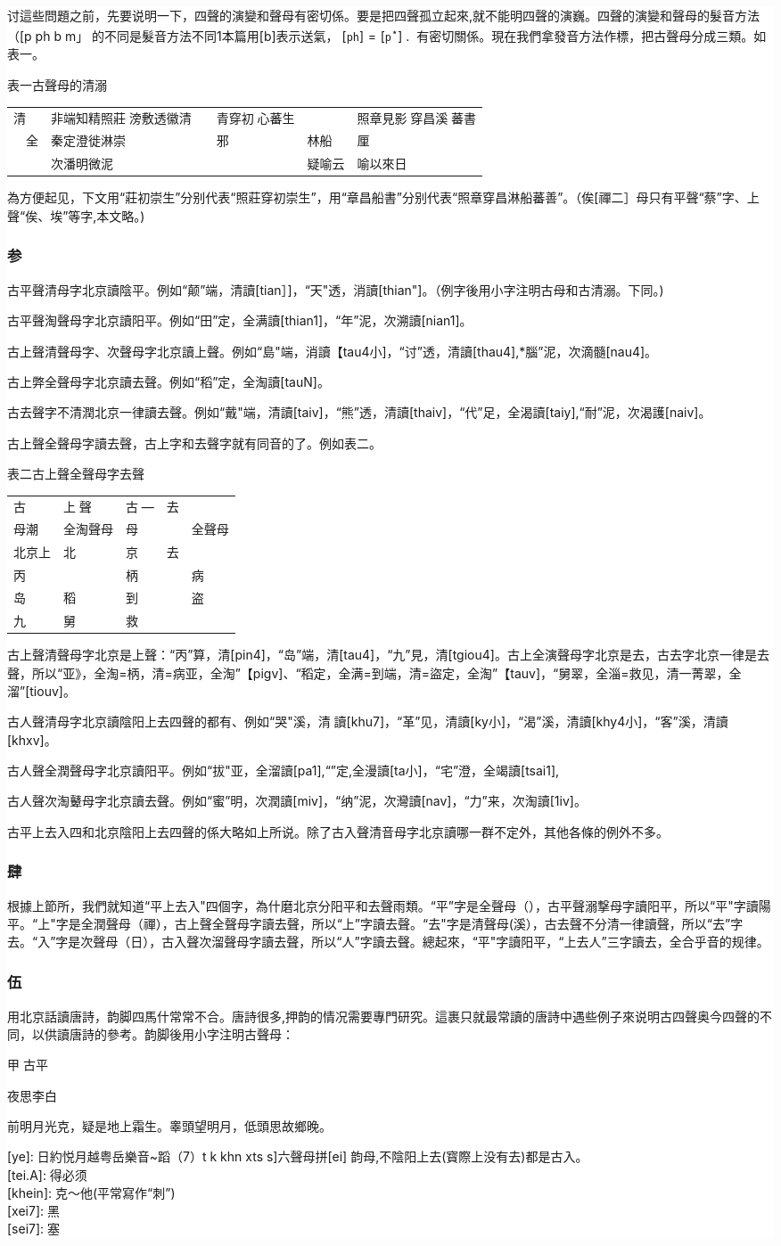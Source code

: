 讨這些問題之前，先要说明一下，四聲的演變和聲母有密切係。要是把四聲孤立起來,就不能明四聲的演巍。四聲的演變和聲母的髮音方法（[p ph b m」 的不同是髮音方法不同1本篇用[b]表示送氣， $\left[\mathtt{p h}\right]=\left[\mathtt{p}^{\star}\right]\mathrm{~.~}$ 有密切關係。現在我們拿發音方法作標，把古聲母分成三類。如表一。  

表一古聲母的清溺  


<html><body><table><tr><td colspan="2">清</td><td>非端知精照莊 滂敷透徽清</td><td></td><td>青穿初 心蕃生</td><td></td><td>照章見影 穿昌溪 蕃書</td></tr><tr><td rowspan="2"></td><td>全</td><td>秦定澄徙淋崇</td><td></td><td>邪</td><td>林船</td><td>厘</td></tr><tr><td></td><td>次潘明微泥</td><td></td><td></td><td>疑喻云</td><td>喻以來日</td></tr></table></body></html>  

為方便起见，下文用“莊初崇生”分别代表“照莊穿初崇生”，用“章昌船書”分别代表“照章穿昌淋船蕃善”。（俟[禪二］母只有平聲“蔡”字、上聲“俟、埃”等字,本文略。)  

### 参  

古平聲清母字北京讀陰平。例如“颠”端，清讀[tian］]，“天"透，消讀[thian"]。（例字後用小字注明古母和古清溺。下同。)  

古平聲淘聲母字北京讀阳平。例如“田”定，全满讀[thian1]，“年”泥，次溯讀[nian1]。  

古上聲清聲母字、次聲母字北京讀上聲。例如“島"端，消讀【tau4小]，“讨”透，清讀[thau4],\*腦”泥，次滴髓[nau4]。  

古上弊全聲母字北京讀去聲。例如“稻”定，全淘讀[tauN]。  

古去聲字不清潤北京一律讀去聲。例如“戴"端，清讀[taiv]，“熊”透，清讀[thaiv]，“代”足，全渴讀[taiy],“耐”泥，次渴護[naiv]。  

古上聲全聲母字讀去聲，古上字和去聲字就有同音的了。例如表二。  

表二古上聲全聲母字去聲  


<html><body><table><tr><td>古</td><td>上 聲</td><td>古 —</td><td>去</td><td></td></tr><tr><td>母潮</td><td>全淘聲母</td><td>母</td><td></td><td>全聲母</td></tr><tr><td>北京上</td><td>北</td><td>京</td><td>去</td><td></td></tr><tr><td>丙</td><td></td><td>柄</td><td></td><td>病</td></tr><tr><td>岛</td><td>稻</td><td>到</td><td></td><td>盗</td></tr><tr><td>九</td><td>舅</td><td>救</td><td></td><td></td></tr></table></body></html>  

古上聲清聲母字北京是上聲：“丙”算，清[pin4]，“岛”端，清[tau4]，“九”見，清[tgiou4]。古上全演聲母字北京是去，古去字北京一律是去聲，所以“亚》，全淘=柄，清=病亚，全淘”【pigv]、“稻定，全满=到端，清=盜定，全淘”【tauv]，“舅翠，全淄=救见，清一菁翠，全溜”[tiouv]。  

古人聲清母字北京讀陰阳上去四聲的都有、例如“哭"溪，清 讀[khu7]，“革”见，清讀[ky小]，“渴”溪，清讀[khy4小]，“客”溪，清讀[khxv]。  

古人聲全潤聲母字北京讀阳平。例如“拔"亚，全溜讀[pa1],“”定,全漫讀[ta小]，“宅”澄，全竭讀[tsai1],  

古人聲次淘鼙母字北京讀去聲。例如“蜜”明，次潤讀[miv]，“纳”泥，次灣讀[nav]，“力”来，次淘讀[1iv]。  

古平上去入四和北京陰阳上去四聲的係大略如上所说。除了古入聲清音母字北京讀哪一群不定外，其他各條的例外不多。  

### 肆  

根據上節所，我們就知道“平上去入"四個字，為什磨北京分阳平和去聲雨類。“平”字是全聲母（），古平聲溺撃母字讀阳平，所以“平"字讀陽平。“上"字是全潤聲母（禪），古上聲全聲母字讀去聲，所以“上”字讀去聲。“去"字是清聲母(溪），古去聲不分清一律讀聲，所以“去”字去。“入”字是次聲母（日），古入聲次溜聲母字讀去聲，所以“人”字讀去聲。總起來，“平"字讀阳平，“上去人”三字讀去，全合乎音的规律。  

### 伍  

用北京話讀唐詩，韵脚四馬什常常不合。唐詩很多,押韵的情况需要專門研究。這裹只就最常讀的唐詩中遇些例子來说明古四聲奥今四聲的不同，以供讀唐詩的參考。韵脚後用小字注明古聲母：  

甲 古平  

夜思李白  

前明月光克，疑是地上霜生。睾頭望明月，低頭思故鄉晚。  


[Gye]: 薛雪學血穴  
[ye]: 日約悦月越粤岳樂音\~蹈（7）t k khn xts s]六聲母拼[ei] 韵母,不陰阳上去(寳際上没有去)都是古入。  
[tei.A]: 得必须  
[khein]: 克～他(平常寫作“刺”)  
[xei7]: 黑  
[sei7]: 塞  